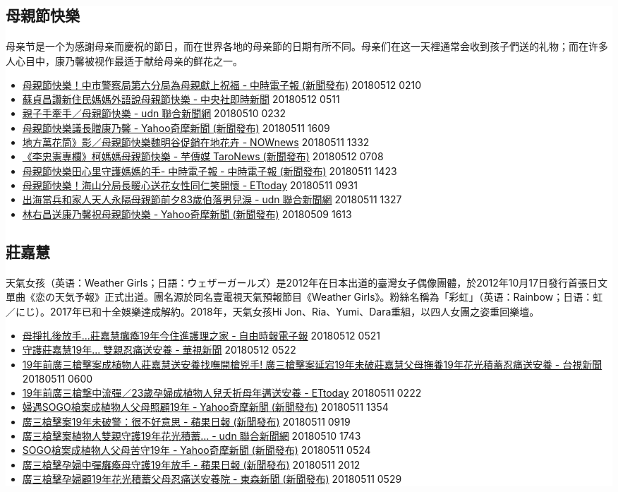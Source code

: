## 母親節快樂

母亲节是一个为感謝母亲而慶祝的節日，而在世界各地的母亲節的日期有所不同。母亲们在这一天裡通常会收到孩子們送的礼物；而在许多人心目中，康乃馨被视作最适于献给母亲的鲜花之一。
- [母親節快樂！中市警察局第六分局為母親獻上祝福 - 中時電子報 (新聞發布)](http://www.chinatimes.com/realtimenews/20180512001060-260405 "母親節快樂！中市警察局第六分局為母親獻上祝福 - 中時電子報 (新聞發布)") 20180512 0210
- [蘇貞昌讚新住民媽媽外語說母親節快樂 - 中央社即時新聞](http://www.cna.com.tw/news/aipl/201805120090-1.aspx "蘇貞昌讚新住民媽媽外語說母親節快樂 - 中央社即時新聞") 20180512 0511
- [親子手牽手／母親節快樂 - udn 聯合新聞網](https://udn.com/news/story/11325/3133029 "親子手牽手／母親節快樂 - udn 聯合新聞網") 20180510 0232
- [母親節快樂議長贈康乃馨 - Yahoo奇摩新聞 (新聞發布)](https://tw.news.yahoo.com/%E6%AF%8D%E8%A6%AA%E7%AF%80%E5%BF%AB%E6%A8%82-%E8%AD%B0%E9%95%B7%E8%B4%88%E5%BA%B7%E4%B9%83%E9%A6%A8-160000593.html "母親節快樂議長贈康乃馨 - Yahoo奇摩新聞 (新聞發布)") 20180511 1609
- [地方萬花筒》影／母親節快樂魏明谷促銷在地花卉 - NOWnews](https://www.nownews.com/news/20180511/2752701 "地方萬花筒》影／母親節快樂魏明谷促銷在地花卉 - NOWnews") 20180511 1332
- [《李忠憲專欄》柯媽媽母親節快樂 - 芋傳媒 TaroNews (新聞發布)](https://taronews.tw/2018/05/12/36576/ "《李忠憲專欄》柯媽媽母親節快樂 - 芋傳媒 TaroNews (新聞發布)") 20180512 0708
- [母親節快樂田心里守護媽媽的手- 中時電子報 - 中時電子報 (新聞發布)](http://www.chinatimes.com/realtimenews/20180511004705-260405 "母親節快樂田心里守護媽媽的手- 中時電子報 - 中時電子報 (新聞發布)") 20180511 1423
- [母親節快樂！海山分局長暖心送花女性同仁笑開懷 - ETtoday](https://www.ettoday.net/news/20180511/1167800.htm "母親節快樂！海山分局長暖心送花女性同仁笑開懷 - ETtoday") 20180511 0931
- [出海當兵和家人天人永隔母親節前夕83歲伯落男兒淚 - udn 聯合新聞網](https://udn.com/news/story/7324/3137565 "出海當兵和家人天人永隔母親節前夕83歲伯落男兒淚 - udn 聯合新聞網") 20180511 1327
- [林右昌送康乃馨祝母親節快樂 - Yahoo奇摩新聞 (新聞發布)](https://tw.news.yahoo.com/%E6%9E%97%E5%8F%B3%E6%98%8C%E9%80%81%E5%BA%B7%E4%B9%83%E9%A6%A8-%E7%A5%9D%E6%AF%8D%E8%A6%AA%E7%AF%80%E5%BF%AB%E6%A8%82-160000644.html "林右昌送康乃馨祝母親節快樂 - Yahoo奇摩新聞 (新聞發布)") 20180509 1613

## 莊嘉慧

天氣女孩（英语：Weather Girls；日語：ウェザーガールズ）是2012年在日本出道的臺灣女子偶像團體，於2012年10月17日發行首張日文單曲《恋の天気予報》正式出道。團名源於同名壹電視天氣預報節目《Weather Girls》。粉絲名稱為「彩虹」（英语：Rainbow；日语：虹／にじ）。2017年已和十全娛樂達成解約。2018年，天氣女孩Hi Jon、Ria、Yumi、Dara重組，以四人女團之姿重回樂壇。
- [母掙扎後放手...莊嘉慧癱瘓19年今住進護理之家 - 自由時報電子報](http://news.ltn.com.tw/news/life/breakingnews/2423743 "母掙扎後放手...莊嘉慧癱瘓19年今住進護理之家 - 自由時報電子報") 20180512 0521
- [守護莊嘉慧19年... 雙親忍痛送安養 - 華視新聞](https://news.cts.com.tw/cts/local/201805/201805121924245.html "守護莊嘉慧19年... 雙親忍痛送安養 - 華視新聞") 20180512 0522
- [19年前廣三槍擊案成植物人莊嘉慧送安養找嘸開槍兇手! 廣三槍擊案延宕19年未破莊嘉慧父母撫養19年花光積蓄忍痛送安養 - 台視新聞](https://www.ttv.com.tw/news/view/10705110012700I/579 "19年前廣三槍擊案成植物人莊嘉慧送安養找嘸開槍兇手! 廣三槍擊案延宕19年未破莊嘉慧父母撫養19年花光積蓄忍痛送安養 - 台視新聞") 20180511 0600
- [19年前廣三槍撃中流彈／23歲孕婦成植物人兒夭折母年邁送安養 - ETtoday](https://www.ettoday.net/news/20180511/1167353.htm "19年前廣三槍撃中流彈／23歲孕婦成植物人兒夭折母年邁送安養 - ETtoday") 20180511 0222
- [婦遇SOGO槍案成植物人父母照顧19年 - Yahoo奇摩新聞 (新聞發布)](https://tw.news.yahoo.com/%E5%A9%A6%E9%81%87sogo%E6%A7%8D%E6%A1%88%E6%88%90%E6%A4%8D%E7%89%A9%E4%BA%BA-%E7%88%B6%E6%AF%8D%E7%85%A7%E9%A1%A719%E5%B9%B4-135400880.html "婦遇SOGO槍案成植物人父母照顧19年 - Yahoo奇摩新聞 (新聞發布)") 20180511 1354
- [廣三槍擊案19年未破警：很不好意思 - 蘋果日報 (新聞發布)](https://tw.news.appledaily.com/new/realtime/20180511/1352055/ "廣三槍擊案19年未破警：很不好意思 - 蘋果日報 (新聞發布)") 20180511 0919
- [廣三槍擊案植物人雙親守護19年花光積蓄… - udn 聯合新聞網](https://udn.com/news/story/7320/3135807 "廣三槍擊案植物人雙親守護19年花光積蓄… - udn 聯合新聞網") 20180510 1743
- [SOGO槍案成植物人父母苦守19年 - Yahoo奇摩新聞 (新聞發布)](https://tw.news.yahoo.com/sogo%E6%A7%8D%E6%A1%88%E6%88%90%E6%A4%8D%E7%89%A9%E4%BA%BA-%E7%88%B6%E6%AF%8D%E8%8B%A6%E5%AE%8819%E5%B9%B4-051200466.html "SOGO槍案成植物人父母苦守19年 - Yahoo奇摩新聞 (新聞發布)") 20180511 0524
- [廣三槍擊孕婦中彈癱瘓母守護19年放手 - 蘋果日報 (新聞發布)](https://tw.appledaily.com/forum/daily/20180512/38011561/ "廣三槍擊孕婦中彈癱瘓母守護19年放手 - 蘋果日報 (新聞發布)") 20180511 2012
- [廣三槍擊孕婦顧19年花光積蓄父母忍痛送安養院 - 東森新聞 (新聞發布)](https://news.ebc.net.tw/news.php?nid=112314 "廣三槍擊孕婦顧19年花光積蓄父母忍痛送安養院 - 東森新聞 (新聞發布)") 20180511 0529
